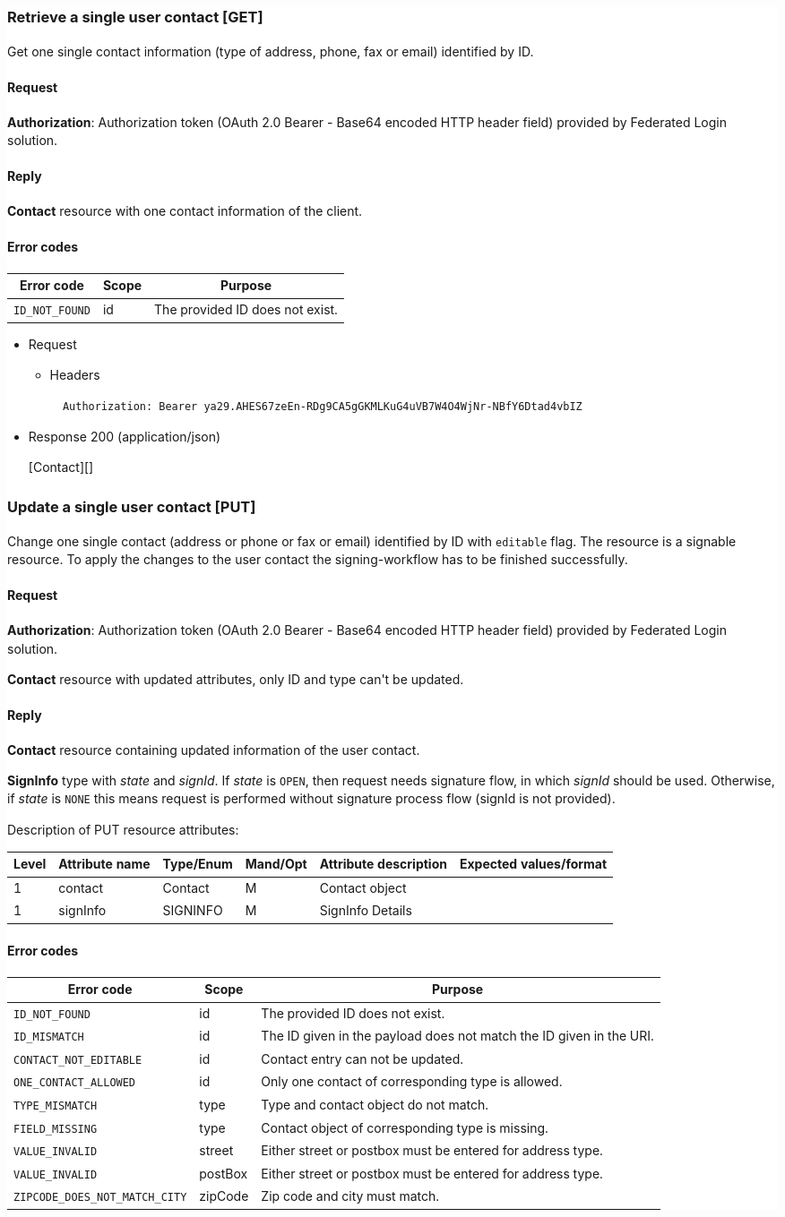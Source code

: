 ### Retrieve a single user contact [GET]
Get one single contact information (type of address, phone, fax or email) identified by ID.

#### Request
**Authorization**: Authorization token (OAuth 2.0 Bearer - Base64 encoded HTTP header field) provided by Federated Login solution.

#### Reply
**Contact** resource with one contact information of the client.

#### Error codes
Error code     | Scope    | Purpose
---------------|----------|------------------------------------
`ID_NOT_FOUND` | id       | The provided ID does not exist.

+ Request

    + Headers

            Authorization: Bearer ya29.AHES67zeEn-RDg9CA5gGKMLKuG4uVB7W4O4WjNr-NBfY6Dtad4vbIZ

+ Response 200 (application/json)

    [Contact][]

### Update a single user contact [PUT]
Change one single contact (address or phone or fax or email) identified by ID with `editable` flag. The resource is a signable resource. To apply the changes to the user contact the signing-workflow has to be finished successfully.

#### Request
**Authorization**: Authorization token (OAuth 2.0 Bearer - Base64 encoded HTTP header field) provided by Federated Login solution.

**Contact** resource with updated attributes, only ID and type can't be updated.

#### Reply
**Contact** resource containing updated information of the user contact.

**SignInfo** type with *state* and *signId*. If *state* is `OPEN`, then request needs signature flow, in which *signId* should be used. Otherwise, if *state* is `NONE` this means request is performed without signature process flow (signId is not provided).

Description of PUT resource attributes:

| Level | Attribute name          | Type/Enum   | Mand/Opt  | Attribute description                                  | Expected values/format                                         |
|-------|-------------------------|-------------|-----------|--------------------------------------------------------|----------------------------------------------------------------|
| 1     | contact                 | Contact     | M         | Contact object                                         |                                                                |
| 1     | signInfo                | SIGNINFO    | M         | SignInfo Details                                       |                                                                |

#### Error codes
Error code                      | Scope    | Purpose
--------------------------------|----------|-----------------------------
`ID_NOT_FOUND`                  | id       | The provided ID does not exist.
`ID_MISMATCH`                   | id       | The ID given in the payload does not match the ID given in the URI.
`CONTACT_NOT_EDITABLE`          | id       | Contact entry can not be updated.
`ONE_CONTACT_ALLOWED`           | id       | Only one contact of corresponding type is allowed.
`TYPE_MISMATCH`                 | type     | Type and contact object do not match.
`FIELD_MISSING`                 | type     | Contact object of corresponding type is missing.
`VALUE_INVALID`                 | street   | Either street or postbox must be entered for address type.
`VALUE_INVALID`                 | postBox  | Either street or postbox must be entered for address type.
`ZIPCODE_DOES_NOT_MATCH_CITY`   | zipCode  | Zip code and city must match.